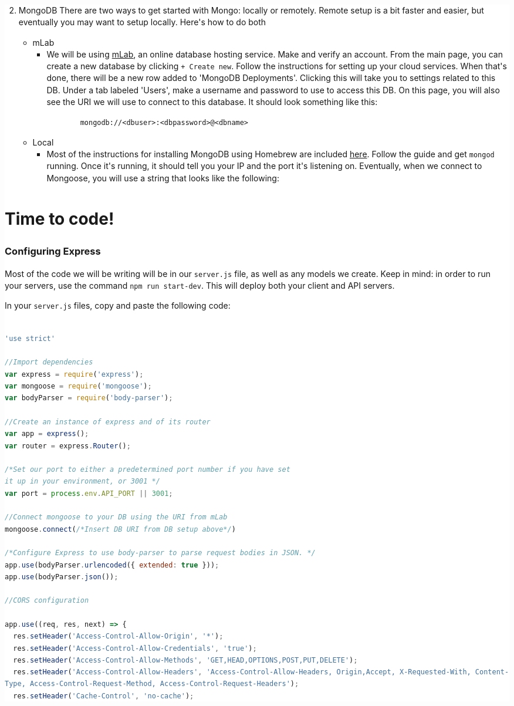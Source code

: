 2. MongoDB
  There are two ways to get started with Mongo: locally or remotely. Remote setup is a bit faster and easier, but eventually you may want to setup locally. Here's how to do both

    - mLab
        * We will be using [mLab](https://mlab.com/), an online database hosting service. Make and verify an account. From the main page, you can create a new database by clicking `+ Create new`. Follow the instructions for setting up your cloud services. When that's done, there will be a new row added to 'MongoDB Deployments'. Clicking this will take you to settings related to this DB. Under a tab labeled 'Users', make a username and password to use to access this DB. On this page, you will also see the URI we will use to connect to this database. It should look something like this:
            ```
                    mongodb://<dbuser>:<dbpassword>@<dbname>
            ```
    - Local
      * Most of the instructions for installing MongoDB using Homebrew are included [here](https://docs.mongodb.com/manual/tutorial/install-mongodb-on-os-x/#install-mongodb-community-edition). Follow the guide and get `mongod` running. Once it's running, it should tell you your IP and the port it's listening on. Eventually, when we connect to Mongoose, you will use a string that looks like the following:


# Time to code!

### Configuring Express

Most of the code we will be writing will be in our `server.js` file, as well as any models we create. Keep in mind: in order to run your servers, use the command `npm run start-dev`. This will deploy both your client and API servers.

In your `server.js` files, copy and paste the following code:

``` javascript

'use strict'

//Import dependencies
var express = require('express');
var mongoose = require('mongoose');
var bodyParser = require('body-parser');

//Create an instance of express and of its router
var app = express();
var router = express.Router();

/*Set our port to either a predetermined port number if you have set
it up in your environment, or 3001 */
var port = process.env.API_PORT || 3001;

//Connect mongoose to your DB using the URI from mLab
mongoose.connect(/*Insert DB URI from DB setup above*/)

/*Configure Express to use body-parser to parse request bodies in JSON. */
app.use(bodyParser.urlencoded({ extended: true }));
app.use(bodyParser.json());

//CORS configuration

app.use((req, res, next) => {
  res.setHeader('Access-Control-Allow-Origin', '*');
  res.setHeader('Access-Control-Allow-Credentials', 'true');
  res.setHeader('Access-Control-Allow-Methods', 'GET,HEAD,OPTIONS,POST,PUT,DELETE');
  res.setHeader('Access-Control-Allow-Headers', 'Access-Control-Allow-Headers, Origin,Accept, X-Requested-With, Content-Type, Access-Control-Request-Method, Access-Control-Request-Headers');
  res.setHeader('Cache-Control', 'no-cache');
```